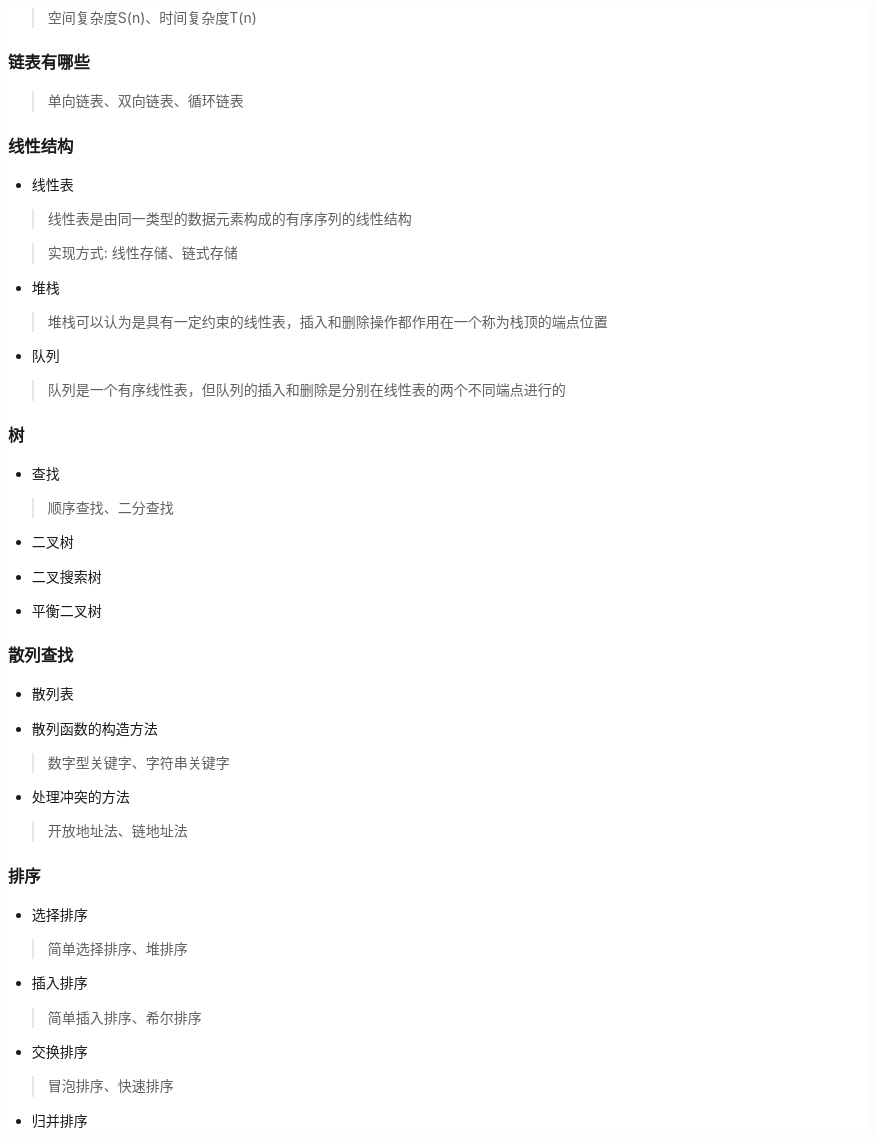 > 空间复杂度S(n)、时间复杂度T(n)

### 链表有哪些

> 单向链表、双向链表、循环链表

### 线性结构

- 线性表

> 线性表是由同一类型的数据元素构成的有序序列的线性结构

> 实现方式: 线性存储、链式存储

- 堆栈

> 堆栈可以认为是具有一定约束的线性表，插入和删除操作都作用在一个称为栈顶的端点位置

- 队列

> 队列是一个有序线性表，但队列的插入和删除是分别在线性表的两个不同端点进行的

### 树

- 查找

> 顺序查找、二分查找

- 二叉树

- 二叉搜索树

- 平衡二叉树

### 散列查找

- 散列表

- 散列函数的构造方法

> 数字型关键字、字符串关键字

- 处理冲突的方法

> 开放地址法、链地址法

### 排序

- 选择排序

> 简单选择排序、堆排序

- 插入排序

> 简单插入排序、希尔排序

- 交换排序

> 冒泡排序、快速排序

- 归并排序
